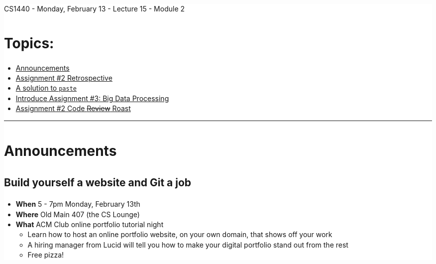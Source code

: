 CS1440 - Monday, February 13 - Lecture 15 - Module 2

# Topics:
* [Announcements](#announcements)
* [Assignment #2 Retrospective](#assignment-2-retrospective)
* [A solution to `paste`](#a-solution-to-paste)
* [Introduce Assignment #3: Big Data Processing](#introduce-assignment-3-big-data-processing)
* [Assignment #2 Code ~~Review~~ Roast](#assignment-2-code-review-roast)


------------------------------------------------------------
# Announcements

## Build yourself a website and Git a job

*   **When**  5 - 7pm Monday, February 13th
*   **Where** Old Main 407 (the CS Lounge)
*   **What**  ACM Club online portfolio tutorial night
    *   Learn how to host an online portfolio website, on your own domain, that shows off your work
    *   A hiring manager from Lucid will tell you how to make your digital portfolio stand out from the rest
    *   Free pizza!
